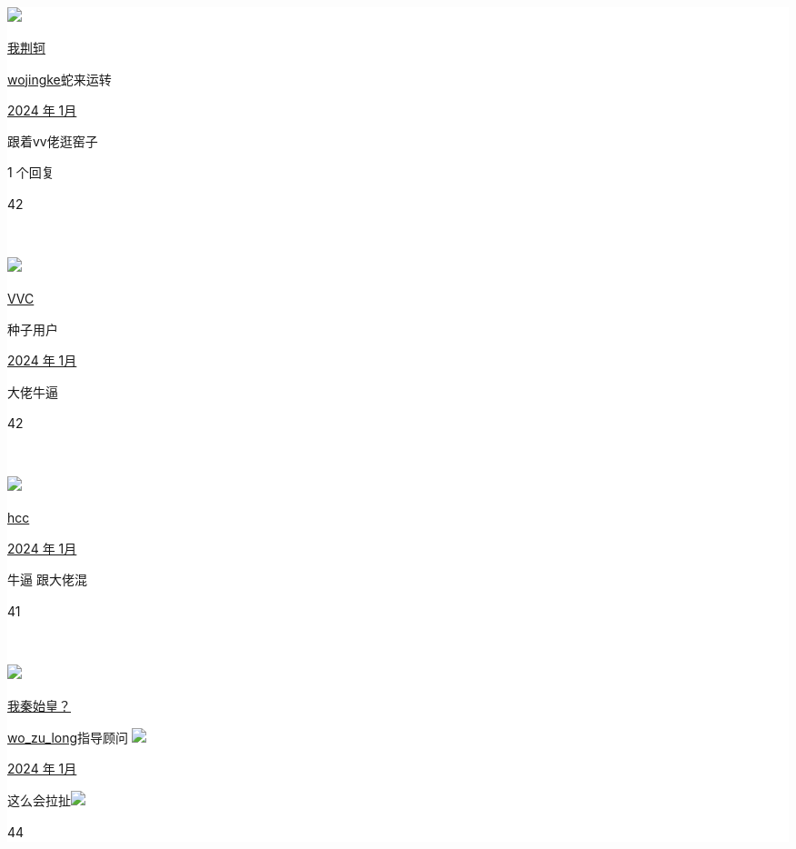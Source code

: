 [![](https://linux.do/user_avatar/linux.do/wojingke/96/306051_2.png)
](/u/wojingke)

[我荆轲](/u/wojingke)

[wojingke](/u/wojingke)蛇来运转

[2024 年 1月](/t/topic/2279/9?u=niyan2025 "发布日期")

跟着vv佬逛窑子

  

1 个回复

42

​ ​

[![](https://linux.do/user_avatar/linux.do/vvc/96/17047_2.png)
](/u/vvc)

[VVC](/u/vvc)

种子用户

[2024 年 1月](/t/topic/2279/10?u=niyan2025 "发布日期")

大佬牛逼

  

42

​ ​

[![](https://linux.do/letter_avatar_proxy/v4/letter/h/8e7dd6/96.png)
](/u/hcc)

[hcc](/u/hcc)

[2024 年 1月](/t/topic/2279/11?u=niyan2025 "发布日期")

牛逼 跟大佬混

  

41

​ ​

[![](https://linux.do/user_avatar/linux.do/wo_zu_long/96/503339_2.png)
](/u/wo_zu_long)

[我秦始皇？](/u/wo_zu_long)

[wo\_zu\_long](/u/wo_zu_long)指导顾问 ![](https://linux.do/uploads/default/original/3X/9/a/9ac368cc8eafad165bbcf61b0263803d3b2dc2a7.png?v=14) 

[2024 年 1月](/t/topic/2279/12?u=niyan2025 "发布日期")

这么会拉扯![](https://linux.do/images/emoji/twemoji/crazy_face.png?v=12)

  

44
